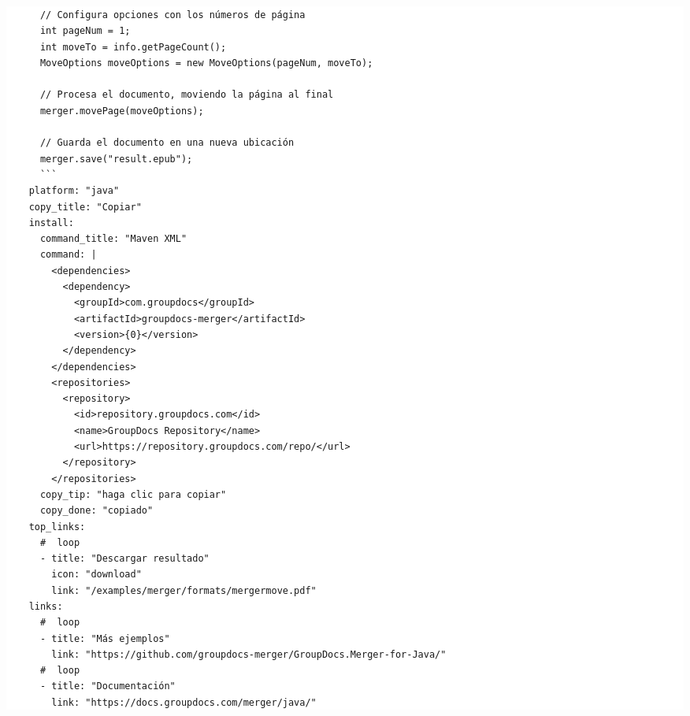           // Configura opciones con los números de página
          int pageNum = 1;
          int moveTo = info.getPageCount();
          MoveOptions moveOptions = new MoveOptions(pageNum, moveTo);
          
          // Procesa el documento, moviendo la página al final
          merger.movePage(moveOptions);
          
          // Guarda el documento en una nueva ubicación
          merger.save("result.epub");
          ```
        platform: "java"
        copy_title: "Copiar"
        install:
          command_title: "Maven XML"
          command: |
            <dependencies>
              <dependency>
                <groupId>com.groupdocs</groupId>
                <artifactId>groupdocs-merger</artifactId>
                <version>{0}</version>
              </dependency>
            </dependencies>
            <repositories>
              <repository>
                <id>repository.groupdocs.com</id>
                <name>GroupDocs Repository</name>
                <url>https://repository.groupdocs.com/repo/</url>
              </repository>
            </repositories>
          copy_tip: "haga clic para copiar"
          copy_done: "copiado"
        top_links:
          #  loop
          - title: "Descargar resultado"
            icon: "download"
            link: "/examples/merger/formats/mergermove.pdf"
        links:
          #  loop
          - title: "Más ejemplos"
            link: "https://github.com/groupdocs-merger/GroupDocs.Merger-for-Java/"
          #  loop
          - title: "Documentación"
            link: "https://docs.groupdocs.com/merger/java/"
            

            

